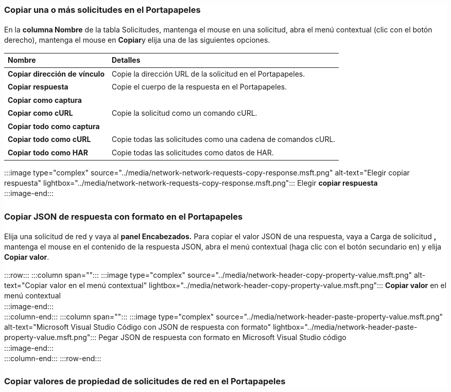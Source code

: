 ### <a name="copy-one-or-more-requests-to-the-clipboard"></a>Copiar una o más solicitudes en el Portapapeles  

En la **columna Nombre** de la tabla Solicitudes, mantenga el mouse en una solicitud, abra el menú contextual \(clic con el botón derecho\), mantenga el mouse en **Copiar**y elija una de las siguientes opciones.  

| Nombre | Detalles |  
|:--- |:--- |  
| **Copiar dirección de vínculo** | Copie la dirección URL de la solicitud en el Portapapeles. |  
| **Copiar respuesta** | Copie el cuerpo de la respuesta en el Portapapeles. |  
| **Copiar como captura** | &nbsp; |  
| **Copiar como cURL** | Copie la solicitud como un comando cURL. |  
| **Copiar todo como captura** | &nbsp; |  
| **Copiar todo como cURL** | Copie todas las solicitudes como una cadena de comandos cURL. |  
| **Copiar todo como HAR** | Copie todas las solicitudes como datos de HAR. |  

  

:::image type="complex" source="../media/network-network-requests-copy-response.msft.png" alt-text="Elegir copiar respuesta" lightbox="../media/network-network-requests-copy-response.msft.png":::
   Elegir **copiar respuesta**  
:::image-end:::  

### <a name="copy-formatted-response-json-to-the-clipboard"></a>Copiar JSON de respuesta con formato en el Portapapeles  

Elija una solicitud de red y vaya al **panel Encabezados.**  Para copiar el valor JSON de una respuesta, vaya a Carga de solicitud **,** mantenga el mouse en el contenido de la respuesta JSON, abra el menú contextual \(haga clic con el botón secundario en\) y elija **Copiar valor**.  

:::row:::
   :::column span="":::
        :::image type="complex" source="../media/network-header-copy-property-value.msft.png" alt-text="Copiar valor en el menú contextual" lightbox="../media/network-header-copy-property-value.msft.png":::
          **Copiar valor** en el menú contextual  
        :::image-end:::  
   :::column-end:::
   :::column span="":::
        :::image type="complex" source="../media/network-header-paste-property-value.msft.png" alt-text="Microsoft Visual Studio Código con JSON de respuesta con formato" lightbox="../media/network-header-paste-property-value.msft.png":::
          Pegar JSON de respuesta con formato en Microsoft Visual Studio código  
        :::image-end:::  
   :::column-end:::
:::row-end:::  

### <a name="copy-property-values-from-network-requests-to-your-clipboard"></a>Copiar valores de propiedad de solicitudes de red en el Portapapeles  
